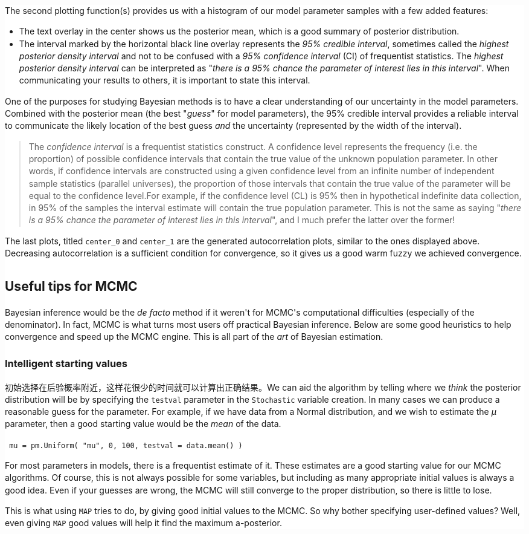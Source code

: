 The second plotting function(s) provides us with a histogram of our model parameter samples with a few added features:
- The text overlay in the center shows us the posterior mean, which is a good summary of posterior distribution. 
- The interval marked by the horizontal black line overlay represents the *95% credible interval*, sometimes called the *highest posterior density interval* and not to be confused with a *95% confidence interval* (CI) of frequentist statistics. The *highest posterior density interval* can be interpreted as "*there is a 95% chance the parameter of interest lies in this interval*". When communicating your results to others, it is important to state this interval. 

One of the purposes for studying Bayesian methods is to have a clear understanding of our uncertainty in the model parameters. Combined with the posterior mean (the best "*guess*" for model parameters), the 95% credible interval provides a reliable interval to communicate the likely location of the best guess *and* the uncertainty (represented by the width of the interval).

> The *confidence interval* is a frequentist statistics construct. A confidence level represents the frequency (i.e. the proportion) of possible confidence intervals that contain the true value of the unknown population parameter. In other words, if confidence intervals are constructed using a given confidence level from an infinite number of independent sample statistics (parallel universes), the proportion of those intervals that contain the true value of the parameter will be equal to the confidence level.For example, if the confidence level (CL) is 95% then in hypothetical indefinite data collection, in 95% of the samples the interval estimate will contain the true population parameter. This is not the same as saying "*there is a 95% chance the parameter of interest lies in this interval*", and I much prefer the latter over the former!

The last plots, titled `center_0` and `center_1` are the generated autocorrelation plots, similar to the ones displayed above. Decreasing autocorrelation is a sufficient condition for convergence, so it gives us a good warm fuzzy we achieved convergence.

## Useful tips for MCMC

Bayesian inference would be the *de facto* method if it weren't for MCMC's computational difficulties (especially of the denominator). In fact, MCMC is what turns most users off practical Bayesian inference. Below are some good heuristics  to help convergence and speed up the MCMC engine. This is all part of the *art* of Bayesian estimation.

### Intelligent starting values

初始选择在后验概率附近，这样花很少的时间就可以计算出正确结果。We can aid the algorithm by telling where we *think* the posterior distribution will be by specifying the `testval` parameter in the `Stochastic` variable creation. In many cases we can produce a reasonable guess for the parameter. For example, if we have data from a Normal distribution, and we wish to estimate the $\mu$ parameter, then a good starting value would be the *mean* of the data. 

     mu = pm.Uniform( "mu", 0, 100, testval = data.mean() )

For most parameters in models, there is a frequentist estimate of it. These estimates are a good starting value for our MCMC algorithms. Of course, this is not always possible for some variables, but including as many appropriate initial values is always a good idea. Even if your guesses are wrong, the MCMC will still converge to the proper distribution, so there is little to lose.

This is what using `MAP` tries to do, by giving good initial values to the MCMC. So why bother specifying user-defined values? Well, even giving `MAP` good values will help it find the maximum a-posterior. 
